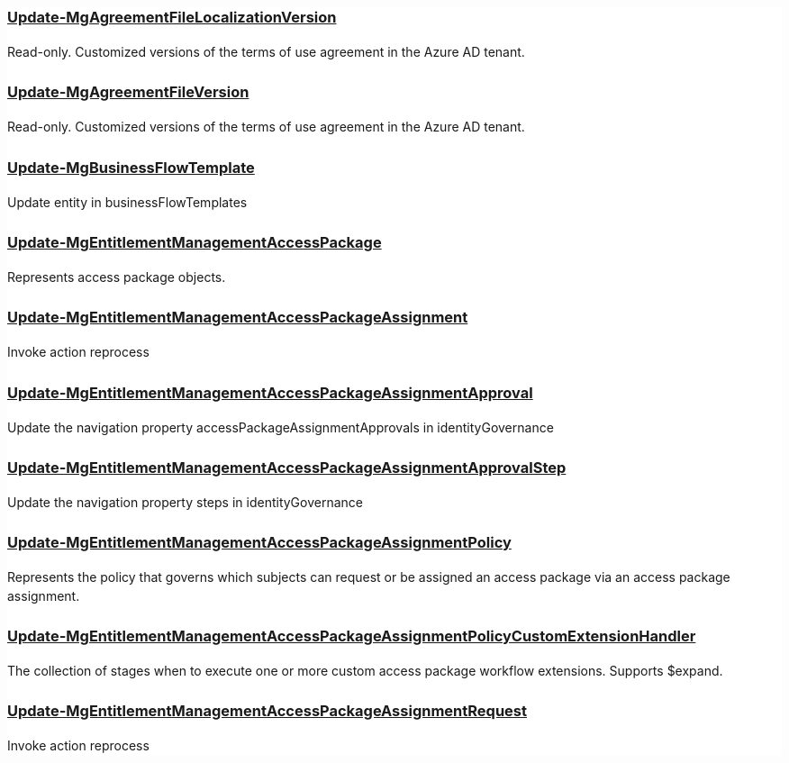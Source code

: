 ### [Update-MgAgreementFileLocalizationVersion](Update-MgAgreementFileLocalizationVersion.md)
Read-only.
Customized versions of the terms of use agreement in the Azure AD tenant.

### [Update-MgAgreementFileVersion](Update-MgAgreementFileVersion.md)
Read-only.
Customized versions of the terms of use agreement in the Azure AD tenant.

### [Update-MgBusinessFlowTemplate](Update-MgBusinessFlowTemplate.md)
Update entity in businessFlowTemplates

### [Update-MgEntitlementManagementAccessPackage](Update-MgEntitlementManagementAccessPackage.md)
Represents access package objects.

### [Update-MgEntitlementManagementAccessPackageAssignment](Update-MgEntitlementManagementAccessPackageAssignment.md)
Invoke action reprocess

### [Update-MgEntitlementManagementAccessPackageAssignmentApproval](Update-MgEntitlementManagementAccessPackageAssignmentApproval.md)
Update the navigation property accessPackageAssignmentApprovals in identityGovernance

### [Update-MgEntitlementManagementAccessPackageAssignmentApprovalStep](Update-MgEntitlementManagementAccessPackageAssignmentApprovalStep.md)
Update the navigation property steps in identityGovernance

### [Update-MgEntitlementManagementAccessPackageAssignmentPolicy](Update-MgEntitlementManagementAccessPackageAssignmentPolicy.md)
Represents the policy that governs which subjects can request or be assigned an access package via an access package assignment.

### [Update-MgEntitlementManagementAccessPackageAssignmentPolicyCustomExtensionHandler](Update-MgEntitlementManagementAccessPackageAssignmentPolicyCustomExtensionHandler.md)
The collection of stages when to execute one or more custom access package workflow extensions.
Supports $expand.

### [Update-MgEntitlementManagementAccessPackageAssignmentRequest](Update-MgEntitlementManagementAccessPackageAssignmentRequest.md)
Invoke action reprocess
